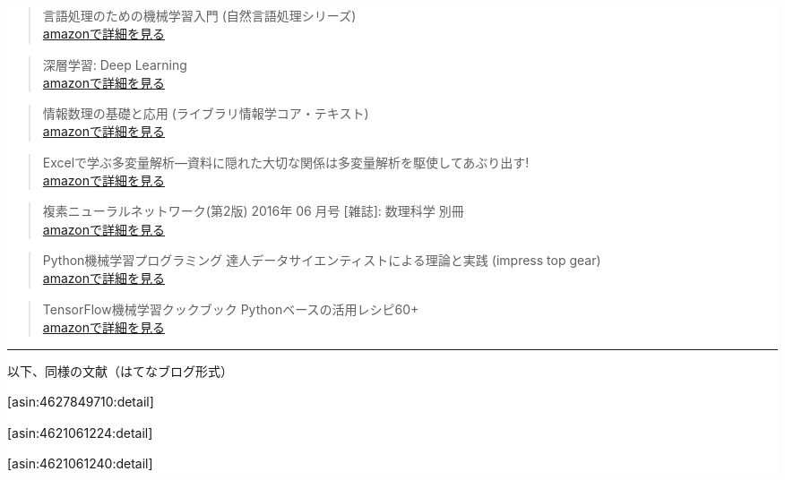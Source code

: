 > 言語処理のための機械学習入門 (自然言語処理シリーズ)</br>
> [amazonで詳細を見る](https://www.amazon.co.jp/%E8%A8%80%E8%AA%9E%E5%87%A6%E7%90%86%E3%81%AE%E3%81%9F%E3%82%81%E3%81%AE%E6%A9%9F%E6%A2%B0%E5%AD%A6%E7%BF%92%E5%85%A5%E9%96%80-%E8%87%AA%E7%84%B6%E8%A8%80%E8%AA%9E%E5%87%A6%E7%90%86%E3%82%B7%E3%83%AA%E3%83%BC%E3%82%BA-%E9%AB%98%E6%9D%91-%E5%A4%A7%E4%B9%9F/dp/4339027510?SubscriptionId=AKIAI4N75A3H7VG7SKUQ&amp;tag=cloudstudy09-22&amp;linkCode=xm2&amp;camp=2025&amp;creative=165953&amp;creativeASIN=4339027510)

> 深層学習: Deep Learning</br>
> [amazonで詳細を見る](https://www.amazon.co.jp/%E6%B7%B1%E5%B1%A4%E5%AD%A6%E7%BF%92-Deep-Learning-%E7%9B%A3%E4%BF%AE-%E4%BA%BA%E5%B7%A5%E7%9F%A5%E8%83%BD%E5%AD%A6%E4%BC%9A/dp/476490487X)

> 情報数理の基礎と応用 (ライブラリ情報学コア・テキスト) </br>
> [amazonで詳細を見る](https://www.amazon.co.jp/%E6%83%85%E5%A0%B1%E6%95%B0%E7%90%86%E3%81%AE%E5%9F%BA%E7%A4%8E%E3%81%A8%E5%BF%9C%E7%94%A8-%E3%83%A9%E3%82%A4%E3%83%96%E3%83%A9%E3%83%AA%E6%83%85%E5%A0%B1%E5%AD%A6%E3%82%B3%E3%82%A2%E3%83%BB%E3%83%86%E3%82%AD%E3%82%B9%E3%83%88-%E5%B0%BE%E7%95%91-%E4%BC%B8%E6%98%8E/dp/4781912109?SubscriptionId=AKIAI4N75A3H7VG7SKUQ&amp;tag=cloudstudy09-22&amp;linkCode=xm2&amp;camp=2025&amp;creative=165953&amp;creativeASIN=4781912109)</br>

> Excelで学ぶ多変量解析―資料に隠れた大切な関係は多変量解析を駆使してあぶり出す!</br>
> [amazonで詳細を見る](https://www.amazon.co.jp/Excel%E3%81%A7%E5%AD%A6%E3%81%B6%E5%A4%9A%E5%A4%89%E9%87%8F%E8%A7%A3%E6%9E%90%E2%80%95%E8%B3%87%E6%96%99%E3%81%AB%E9%9A%A0%E3%82%8C%E3%81%9F%E5%A4%A7%E5%88%87%E3%81%AA%E9%96%A2%E4%BF%82%E3%81%AF%E5%A4%9A%E5%A4%89%E9%87%8F%E8%A7%A3%E6%9E%90%E3%82%92%E9%A7%86%E4%BD%BF%E3%81%97%E3%81%A6%E3%81%82%E3%81%B6%E3%82%8A%E5%87%BA%E3%81%99-%E6%B6%8C%E4%BA%95-%E8%89%AF%E5%B9%B8/dp/481633968X)

> 複素ニューラルネットワーク(第2版) 2016年 06 月号 [雑誌]: 数理科学 別冊</br>
> [amazonで詳細を見る](https://www.amazon.co.jp/%E8%A4%87%E7%B4%A0%E3%83%8B%E3%83%A5%E3%83%BC%E3%83%A9%E3%83%AB%E3%83%8D%E3%83%83%E3%83%88%E3%83%AF%E3%83%BC%E3%82%AF-%E7%AC%AC2%E7%89%88-2016%E5%B9%B4-06-%E6%9C%88%E5%8F%B7/dp/B01GU5F48Q?SubscriptionId=AKIAI4N75A3H7VG7SKUQ&amp;tag=cloudstudy09-22&amp;linkCode=xm2&amp;camp=2025&amp;creative=165953&amp;creativeASIN=B01GU5F48Q)

> Python機械学習プログラミング 達人データサイエンティストによる理論と実践 (impress top gear)</br>
> [amazonで詳細を見る](https://www.amazon.co.jp/Python%E6%A9%9F%E6%A2%B0%E5%AD%A6%E7%BF%92%E3%83%97%E3%83%AD%E3%82%B0%E3%83%A9%E3%83%9F%E3%83%B3%E3%82%B0-%E9%81%94%E4%BA%BA%E3%83%87%E3%83%BC%E3%82%BF%E3%82%B5%E3%82%A4%E3%82%A8%E3%83%B3%E3%83%86%E3%82%A3%E3%82%B9%E3%83%88%E3%81%AB%E3%82%88%E3%82%8B%E7%90%86%E8%AB%96%E3%81%A8%E5%AE%9F%E8%B7%B5-impress-top-gear/dp/4844380605)

> TensorFlow機械学習クックブック Pythonベースの活用レシピ60+</br>
> [amazonで詳細を見る](https://www.amazon.co.jp/TensorFlow%E6%A9%9F%E6%A2%B0%E5%AD%A6%E7%BF%92%E3%82%AF%E3%83%83%E3%82%AF%E3%83%96%E3%83%83%E3%82%AF-Python%E3%83%99%E3%83%BC%E3%82%B9%E3%81%AE%E6%B4%BB%E7%94%A8%E3%83%AC%E3%82%B7%E3%83%9460-impress-top-gear/dp/4295002003?SubscriptionId=AKIAI4N75A3H7VG7SKUQ&amp;tag=cloudstudy09-22&amp;linkCode=xm2&amp;camp=2025&amp;creative=165953&amp;creativeASIN=4295002003)

---

以下、同様の文献（はてなブログ形式）


[asin:4627849710:detail]


[asin:4621061224:detail]


[asin:4621061240:detail]

